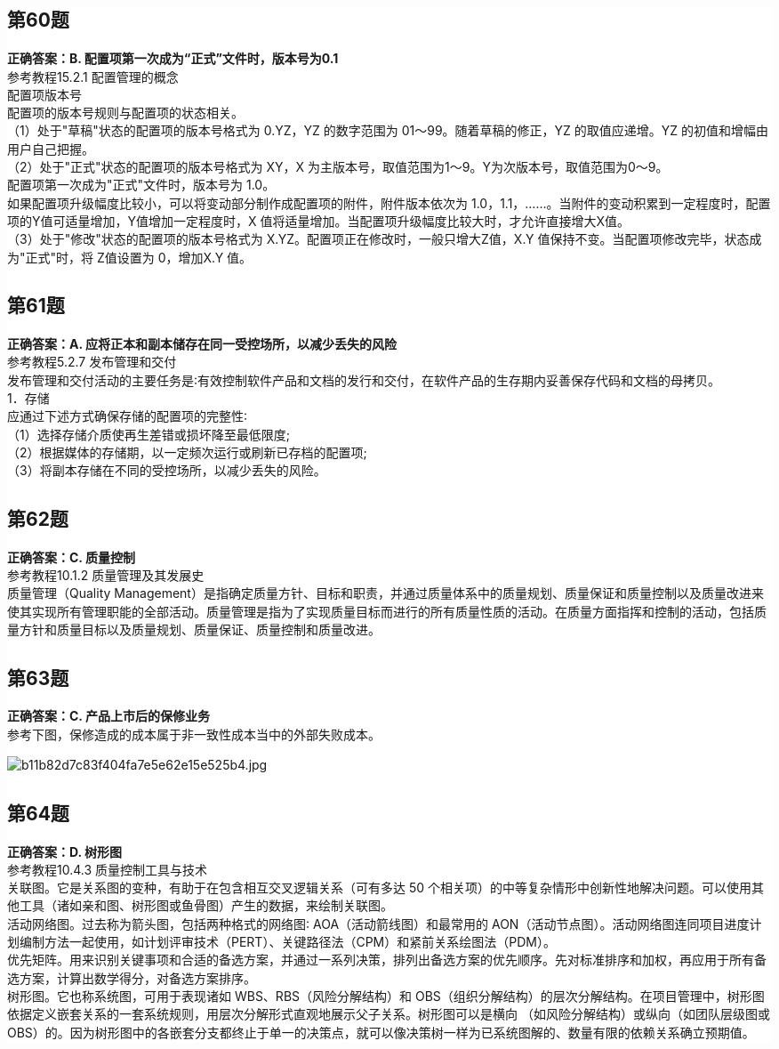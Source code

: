 
## 第60题 ##

**正确答案：B. 配置项第一次成为“正式”文件时，版本号为0.1**  
参考教程15.2.1 配置管理的概念  
配置项版本号  
配置项的版本号规则与配置项的状态相关。  
（1）处于"草稿"状态的配置项的版本号格式为 0.YZ，YZ 的数字范围为 01～99。随着草稿的修正，YZ 的取值应递增。YZ 的初值和增幅由用户自己把握。  
（2）处于"正式"状态的配置项的版本号格式为 XY，X 为主版本号，取值范围为1～9。Y为次版本号，取值范围为0～9。  
配置项第一次成为"正式"文件时，版本号为 1.0。  
如果配置项升级幅度比较小，可以将变动部分制作成配置项的附件，附件版本依次为 1.0，1.1，……。当附件的变动积累到一定程度时，配置项的Y值可适量增加，Y值增加一定程度时，X 值将适量增加。当配置项升级幅度比较大时，才允许直接增大X值。  
（3）处于"修改"状态的配置项的版本号格式为 X.YZ。配置项正在修改时，一般只增大Z值，X.Y 值保持不变。当配置项修改完毕，状态成为"正式"时，将 Z值设置为 0，增加X.Y 值。  


## 第61题 ##

**正确答案：A. 应将正本和副本储存在同一受控场所，以减少丢失的风险**  
参考教程5.2.7 发布管理和交付  
发布管理和交付活动的主要任务是∶有效控制软件产品和文档的发行和交付，在软件产品的生存期内妥善保存代码和文档的母拷贝。  
1．存储  
应通过下述方式确保存储的配置项的完整性∶  
（1）选择存储介质使再生差错或损坏降至最低限度;  
（2）根据媒体的存储期，以一定频次运行或刷新已存档的配置项;  
（3）将副本存储在不同的受控场所，以减少丢失的风险。  


## 第62题 ##

**正确答案：C. 质量控制**  
参考教程10.1.2 质量管理及其发展史  
质量管理（Quality Management）是指确定质量方针、目标和职责，并通过质量体系中的质量规划、质量保证和质量控制以及质量改进来使其实现所有管理职能的全部活动。质量管理是指为了实现质量目标而进行的所有质量性质的活动。在质量方面指挥和控制的活动，包括质量方针和质量目标以及质量规划、质量保证、质量控制和质量改进。  


## 第63题 ##

**正确答案：C. 产品上市后的保修业务**  
参考下图，保修造成的成本属于非一致性成本当中的外部失败成本。  


  


![b11b82d7c83f404fa7e5e62e15e525b4.jpg][]  


## 第64题 ##

**正确答案：D. 树形图**  
参考教程10.4.3 质量控制工具与技术  
关联图。它是关系图的变种，有助于在包含相互交叉逻辑关系（可有多达 50 个相关项）的中等复杂情形中创新性地解决问题。可以使用其他工具（诸如亲和图、树形图或鱼骨图）产生的数据，来绘制关联图。  
活动网络图。过去称为箭头图，包括两种格式的网络图∶ AOA（活动箭线图）和最常用的 AON（活动节点图）。活动网络图连同项目进度计划编制方法一起使用，如计划评审技术（PERT）、关键路径法（CPM）和紧前关系绘图法（PDM）。  
优先矩阵。用来识别关键事项和合适的备选方案，并通过一系列决策，排列出备选方案的优先顺序。先对标准排序和加权，再应用于所有备选方案，计算出数学得分，对备选方案排序。  
树形图。它也称系统图，可用于表现诸如 WBS、RBS（风险分解结构）和 OBS（组织分解结构）的层次分解结构。在项目管理中，树形图依据定义嵌套关系的一套系统规则，用层次分解形式直观地展示父子关系。树形图可以是横向 （如风险分解结构）或纵向（如团队层级图或 OBS）的。因为树形图中的各嵌套分支都终止于单一的决策点，就可以像决策树一样为已系统图解的、数量有限的依赖关系确立预期值。  


[50842fe118244be1b0a35ee119ae521e.jpg]: https://www.xkxxkx.cn/file/exam/software/系统集成项目管理工程师/综合知识/第15题/50842fe118244be1b0a35ee119ae521e.jpg
[731fcbb5d573405eaaa6dcf9f4756845.jpg]: https://www.xkxxkx.cn/file/exam/software/系统集成项目管理工程师/综合知识/第22题/731fcbb5d573405eaaa6dcf9f4756845.jpg
[b11b82d7c83f404fa7e5e62e15e525b4.jpg]: https://www.xkxxkx.cn/file/exam/software/系统集成项目管理工程师/综合知识/第63题/b11b82d7c83f404fa7e5e62e15e525b4.jpg